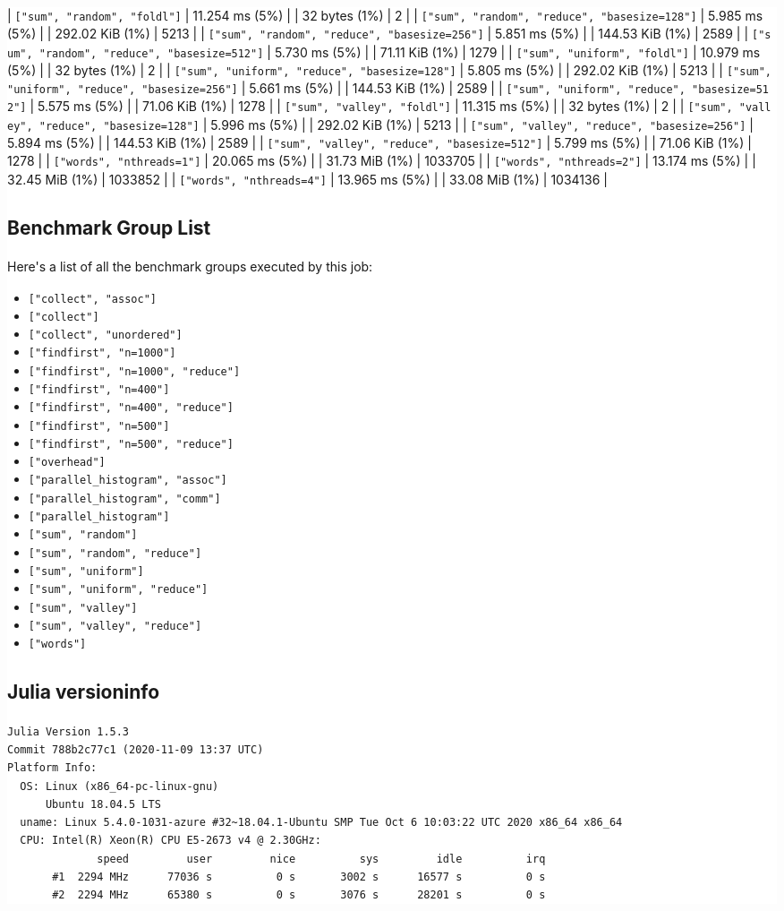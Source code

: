 | `["sum", "random", "foldl"]`                        |  11.254 ms (5%) |           |    32 bytes (1%) |           2 |
| `["sum", "random", "reduce", "basesize=128"]`       |   5.985 ms (5%) |           |  292.02 KiB (1%) |        5213 |
| `["sum", "random", "reduce", "basesize=256"]`       |   5.851 ms (5%) |           |  144.53 KiB (1%) |        2589 |
| `["sum", "random", "reduce", "basesize=512"]`       |   5.730 ms (5%) |           |   71.11 KiB (1%) |        1279 |
| `["sum", "uniform", "foldl"]`                       |  10.979 ms (5%) |           |    32 bytes (1%) |           2 |
| `["sum", "uniform", "reduce", "basesize=128"]`      |   5.805 ms (5%) |           |  292.02 KiB (1%) |        5213 |
| `["sum", "uniform", "reduce", "basesize=256"]`      |   5.661 ms (5%) |           |  144.53 KiB (1%) |        2589 |
| `["sum", "uniform", "reduce", "basesize=512"]`      |   5.575 ms (5%) |           |   71.06 KiB (1%) |        1278 |
| `["sum", "valley", "foldl"]`                        |  11.315 ms (5%) |           |    32 bytes (1%) |           2 |
| `["sum", "valley", "reduce", "basesize=128"]`       |   5.996 ms (5%) |           |  292.02 KiB (1%) |        5213 |
| `["sum", "valley", "reduce", "basesize=256"]`       |   5.894 ms (5%) |           |  144.53 KiB (1%) |        2589 |
| `["sum", "valley", "reduce", "basesize=512"]`       |   5.799 ms (5%) |           |   71.06 KiB (1%) |        1278 |
| `["words", "nthreads=1"]`                           |  20.065 ms (5%) |           |   31.73 MiB (1%) |     1033705 |
| `["words", "nthreads=2"]`                           |  13.174 ms (5%) |           |   32.45 MiB (1%) |     1033852 |
| `["words", "nthreads=4"]`                           |  13.965 ms (5%) |           |   33.08 MiB (1%) |     1034136 |

## Benchmark Group List
Here's a list of all the benchmark groups executed by this job:

- `["collect", "assoc"]`
- `["collect"]`
- `["collect", "unordered"]`
- `["findfirst", "n=1000"]`
- `["findfirst", "n=1000", "reduce"]`
- `["findfirst", "n=400"]`
- `["findfirst", "n=400", "reduce"]`
- `["findfirst", "n=500"]`
- `["findfirst", "n=500", "reduce"]`
- `["overhead"]`
- `["parallel_histogram", "assoc"]`
- `["parallel_histogram", "comm"]`
- `["parallel_histogram"]`
- `["sum", "random"]`
- `["sum", "random", "reduce"]`
- `["sum", "uniform"]`
- `["sum", "uniform", "reduce"]`
- `["sum", "valley"]`
- `["sum", "valley", "reduce"]`
- `["words"]`

## Julia versioninfo
```
Julia Version 1.5.3
Commit 788b2c77c1 (2020-11-09 13:37 UTC)
Platform Info:
  OS: Linux (x86_64-pc-linux-gnu)
      Ubuntu 18.04.5 LTS
  uname: Linux 5.4.0-1031-azure #32~18.04.1-Ubuntu SMP Tue Oct 6 10:03:22 UTC 2020 x86_64 x86_64
  CPU: Intel(R) Xeon(R) CPU E5-2673 v4 @ 2.30GHz: 
              speed         user         nice          sys         idle          irq
       #1  2294 MHz      77036 s          0 s       3002 s      16577 s          0 s
       #2  2294 MHz      65380 s          0 s       3076 s      28201 s          0 s
```